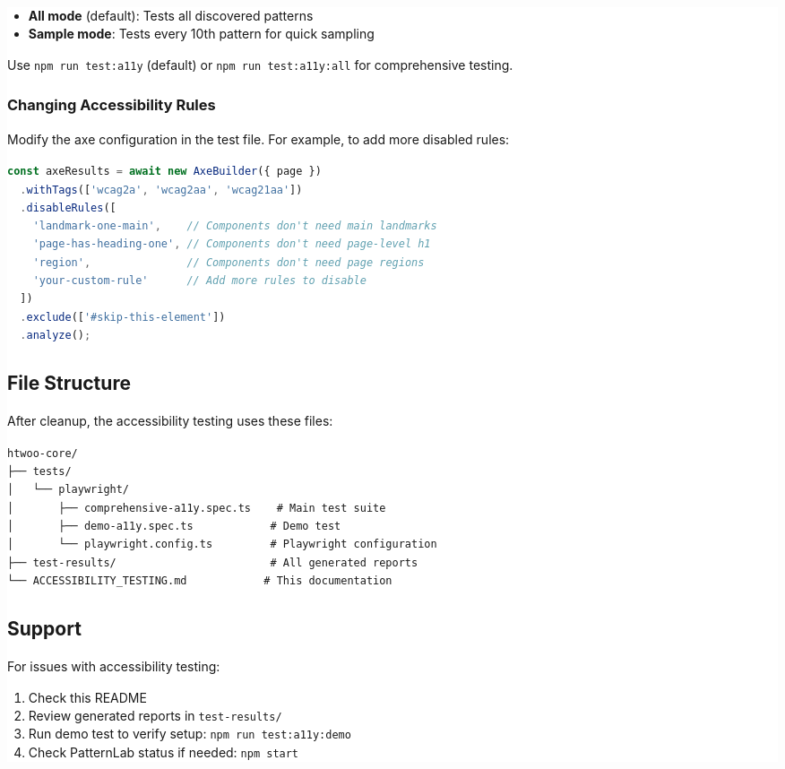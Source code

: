 - **All mode** (default): Tests all discovered patterns
- **Sample mode**: Tests every 10th pattern for quick sampling

Use `npm run test:a11y` (default) or `npm run test:a11y:all` for comprehensive testing.

### Changing Accessibility Rules
Modify the axe configuration in the test file. For example, to add more disabled rules:

```typescript
const axeResults = await new AxeBuilder({ page })
  .withTags(['wcag2a', 'wcag2aa', 'wcag21aa'])
  .disableRules([
    'landmark-one-main',    // Components don't need main landmarks
    'page-has-heading-one', // Components don't need page-level h1
    'region',               // Components don't need page regions
    'your-custom-rule'      // Add more rules to disable
  ])
  .exclude(['#skip-this-element'])
  .analyze();
```

## File Structure

After cleanup, the accessibility testing uses these files:

```
htwoo-core/
├── tests/
│   └── playwright/
│       ├── comprehensive-a11y.spec.ts    # Main test suite
│       ├── demo-a11y.spec.ts            # Demo test
│       └── playwright.config.ts         # Playwright configuration
├── test-results/                        # All generated reports
└── ACCESSIBILITY_TESTING.md            # This documentation
```

## Support

For issues with accessibility testing:
1. Check this README
2. Review generated reports in `test-results/`
3. Run demo test to verify setup: `npm run test:a11y:demo`
4. Check PatternLab status if needed: `npm start`
